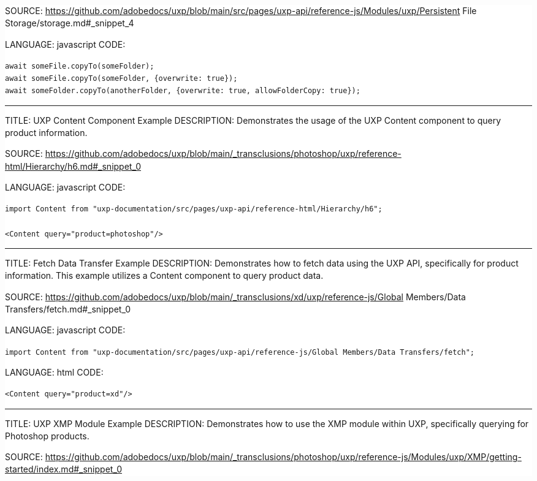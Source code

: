 SOURCE: https://github.com/adobedocs/uxp/blob/main/src/pages/uxp-api/reference-js/Modules/uxp/Persistent File Storage/storage.md#_snippet_4

LANGUAGE: javascript
CODE:
```
await someFile.copyTo(someFolder);
await someFile.copyTo(someFolder, {overwrite: true});
await someFolder.copyTo(anotherFolder, {overwrite: true, allowFolderCopy: true});
```

----------------------------------------

TITLE: UXP Content Component Example
DESCRIPTION: Demonstrates the usage of the UXP Content component to query product information.

SOURCE: https://github.com/adobedocs/uxp/blob/main/_transclusions/photoshop/uxp/reference-html/Hierarchy/h6.md#_snippet_0

LANGUAGE: javascript
CODE:
```
import Content from "uxp-documentation/src/pages/uxp-api/reference-html/Hierarchy/h6";

<Content query="product=photoshop"/>
```

----------------------------------------

TITLE: Fetch Data Transfer Example
DESCRIPTION: Demonstrates how to fetch data using the UXP API, specifically for product information. This example utilizes a Content component to query product data.

SOURCE: https://github.com/adobedocs/uxp/blob/main/_transclusions/xd/uxp/reference-js/Global Members/Data Transfers/fetch.md#_snippet_0

LANGUAGE: javascript
CODE:
```
import Content from "uxp-documentation/src/pages/uxp-api/reference-js/Global Members/Data Transfers/fetch";
```

LANGUAGE: html
CODE:
```
<Content query="product=xd"/>
```

----------------------------------------

TITLE: UXP XMP Module Example
DESCRIPTION: Demonstrates how to use the XMP module within UXP, specifically querying for Photoshop products.

SOURCE: https://github.com/adobedocs/uxp/blob/main/_transclusions/photoshop/uxp/reference-js/Modules/uxp/XMP/getting-started/index.md#_snippet_0
